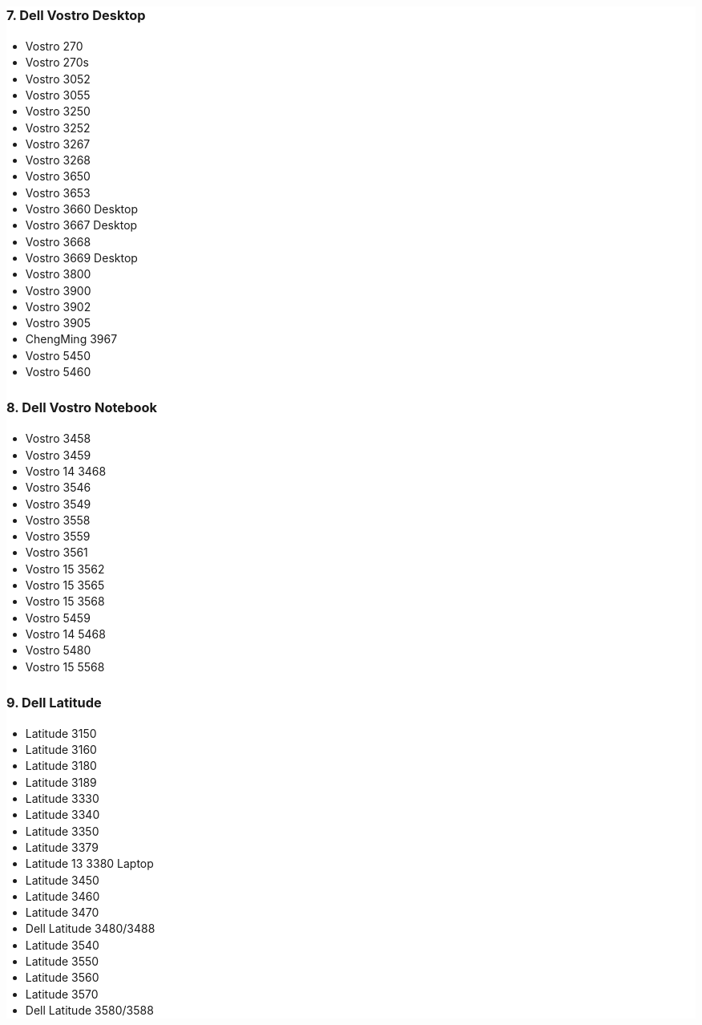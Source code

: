  
### 7. Dell Vostro Desktop
 
- Vostro 270
 - Vostro 270s
 - Vostro 3052
 - Vostro 3055
 - Vostro 3250
 - Vostro 3252
 - Vostro 3267
 - Vostro 3268
 - Vostro 3650
 - Vostro 3653
 - Vostro 3660 Desktop
 - Vostro 3667 Desktop
 - Vostro 3668
 - Vostro 3669 Desktop
 - Vostro 3800
 - Vostro 3900
 - Vostro 3902
 - Vostro 3905
 - ChengMing 3967
 - Vostro 5450
 - Vostro 5460

 
### 8. Dell Vostro Notebook
 
- Vostro 3458
 - Vostro 3459
 - Vostro 14 3468
 - Vostro 3546
 - Vostro 3549
 - Vostro 3558
 - Vostro 3559
 - Vostro 3561
 - Vostro 15 3562
 - Vostro 15 3565
 - Vostro 15 3568
 - Vostro 5459
 - Vostro 14 5468
 - Vostro 5480
 - Vostro 15 5568

 
### 9. Dell Latitude
 
- Latitude 3150
 - Latitude 3160
 - Latitude 3180
 - Latitude 3189
 - Latitude 3330
 - Latitude 3340
 - Latitude 3350
 - Latitude 3379
 - Latitude 13 3380 Laptop
 - Latitude 3450
 - Latitude 3460
 - Latitude 3470
 - Dell Latitude 3480/3488
 - Latitude 3540
 - Latitude 3550
 - Latitude 3560
 - Latitude 3570
 - Dell Latitude 3580/3588